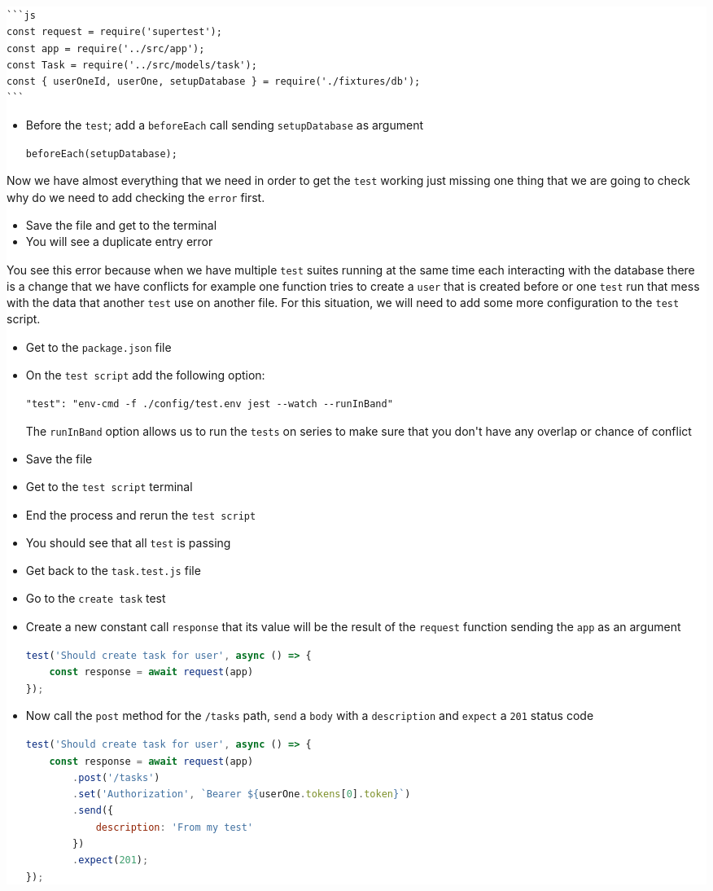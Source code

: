     ```js
    const request = require('supertest');
    const app = require('../src/app');
    const Task = require('../src/models/task');
    const { userOneId, userOne, setupDatabase } = require('./fixtures/db');
    ```

- Before the `test`; add a `beforeEach` call sending `setupDatabase` as argument

    `beforeEach(setupDatabase);`

Now we have almost everything that we need in order to get the `test` working just missing one thing that we are going to check why do we need to add checking the `error` first.

- Save the file and get to the terminal
- You will see a duplicate entry error

You see this error because when we have multiple `test` suites running at the same time each interacting with the database there is a change that we have conflicts for example one function tries to create a `user` that is created before or one `test` run that mess with the data that another `test` use on another file. For this situation, we will need to add some more configuration to the `test` script.

- Get to the `package.json` file
- On the `test script` add the following option:

    `"test": "env-cmd -f ./config/test.env jest --watch --runInBand"`

    The `runInBand` option allows us to run the `tests` on series to make sure that you don't have any overlap or chance of conflict

- Save the file
- Get to the `test script` terminal
- End the process and rerun the `test script`
- You should see that all `test` is passing
- Get back to the `task.test.js` file
- Go to the `create task` test
- Create a new constant call `response` that its value will be the result of the `request` function sending the `app` as an argument

    ```js
    test('Should create task for user', async () => {
        const response = await request(app)
    });
    ```

- Now call the `post` method for the `/tasks` path, `send` a `body` with a `description` and `expect` a `201` status code

    ```js
    test('Should create task for user', async () => {
        const response = await request(app)
            .post('/tasks')
            .set('Authorization', `Bearer ${userOne.tokens[0].token}`)
            .send({
                description: 'From my test'
            })
            .expect(201);
    });
    ```
